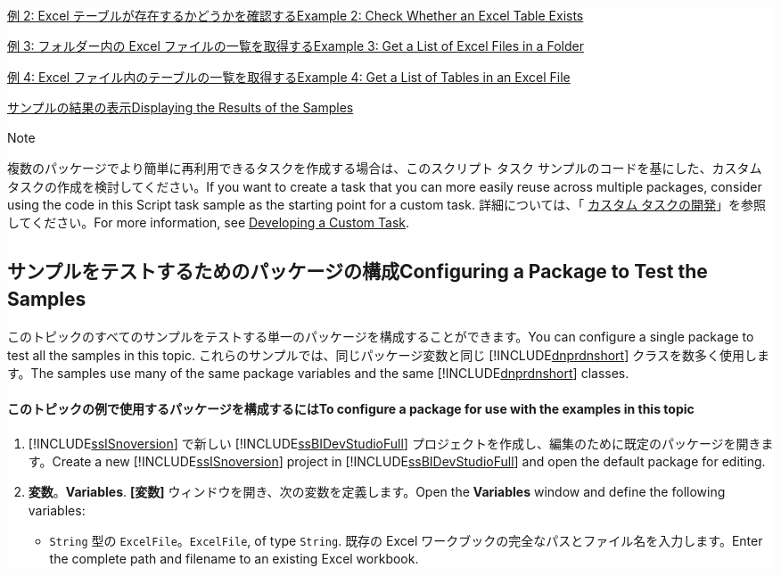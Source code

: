  [<span data-ttu-id="17f80-108">例 2: Excel テーブルが存在するかどうかを確認する</span><span class="sxs-lookup"><span data-stu-id="17f80-108">Example 2: Check Whether an Excel Table Exists</span></span>](#example2)  
  
 [<span data-ttu-id="17f80-109">例 3: フォルダー内の Excel ファイルの一覧を取得する</span><span class="sxs-lookup"><span data-stu-id="17f80-109">Example 3: Get a List of Excel Files in a Folder</span></span>](#example3)  
  
 [<span data-ttu-id="17f80-110">例 4: Excel ファイル内のテーブルの一覧を取得する</span><span class="sxs-lookup"><span data-stu-id="17f80-110">Example 4: Get a List of Tables in an Excel File</span></span>](#example4)  
  
 [<span data-ttu-id="17f80-111">サンプルの結果の表示</span><span class="sxs-lookup"><span data-stu-id="17f80-111">Displaying the Results of the Samples</span></span>](#testing)  
  
> [!NOTE]  
>  <span data-ttu-id="17f80-112">複数のパッケージでより簡単に再利用できるタスクを作成する場合は、このスクリプト タスク サンプルのコードを基にした、カスタム タスクの作成を検討してください。</span><span class="sxs-lookup"><span data-stu-id="17f80-112">If you want to create a task that you can more easily reuse across multiple packages, consider using the code in this Script task sample as the starting point for a custom task.</span></span> <span data-ttu-id="17f80-113">詳細については、「 [カスタム タスクの開発](../extending-packages-custom-objects/task/developing-a-custom-task.md)」を参照してください。</span><span class="sxs-lookup"><span data-stu-id="17f80-113">For more information, see [Developing a Custom Task](../extending-packages-custom-objects/task/developing-a-custom-task.md).</span></span>  
  
##  <a name="configuring-a-package-to-test-the-samples"></a><a name="configuring"></a><span data-ttu-id="17f80-114">サンプルをテストするためのパッケージの構成</span><span class="sxs-lookup"><span data-stu-id="17f80-114">Configuring a Package to Test the Samples</span></span>  
 <span data-ttu-id="17f80-115">このトピックのすべてのサンプルをテストする単一のパッケージを構成することができます。</span><span class="sxs-lookup"><span data-stu-id="17f80-115">You can configure a single package to test all the samples in this topic.</span></span> <span data-ttu-id="17f80-116">これらのサンプルでは、同じパッケージ変数と同じ [!INCLUDE[dnprdnshort](../../includes/dnprdnshort-md.md)] クラスを数多く使用します。</span><span class="sxs-lookup"><span data-stu-id="17f80-116">The samples use many of the same package variables and the same [!INCLUDE[dnprdnshort](../../includes/dnprdnshort-md.md)] classes.</span></span>  
  
#### <a name="to-configure-a-package-for-use-with-the-examples-in-this-topic"></a><span data-ttu-id="17f80-117">このトピックの例で使用するパッケージを構成するには</span><span class="sxs-lookup"><span data-stu-id="17f80-117">To configure a package for use with the examples in this topic</span></span>  
  
1.  <span data-ttu-id="17f80-118">[!INCLUDE[ssISnoversion](../../includes/ssisnoversion-md.md)] で新しい [!INCLUDE[ssBIDevStudioFull](../../includes/ssbidevstudiofull-md.md)] プロジェクトを作成し、編集のために既定のパッケージを開きます。</span><span class="sxs-lookup"><span data-stu-id="17f80-118">Create a new [!INCLUDE[ssISnoversion](../../includes/ssisnoversion-md.md)] project in [!INCLUDE[ssBIDevStudioFull](../../includes/ssbidevstudiofull-md.md)] and open the default package for editing.</span></span>  
  
2.  <span data-ttu-id="17f80-119">**変数**。</span><span class="sxs-lookup"><span data-stu-id="17f80-119">**Variables**.</span></span> <span data-ttu-id="17f80-120">**[変数]** ウィンドウを開き、次の変数を定義します。</span><span class="sxs-lookup"><span data-stu-id="17f80-120">Open the **Variables** window and define the following variables:</span></span>  
  
    -   <span data-ttu-id="17f80-121">`String` 型の `ExcelFile`。</span><span class="sxs-lookup"><span data-stu-id="17f80-121">`ExcelFile`, of type `String`.</span></span> <span data-ttu-id="17f80-122">既存の Excel ワークブックの完全なパスとファイル名を入力します。</span><span class="sxs-lookup"><span data-stu-id="17f80-122">Enter the complete path and filename to an existing Excel workbook.</span></span>  
  